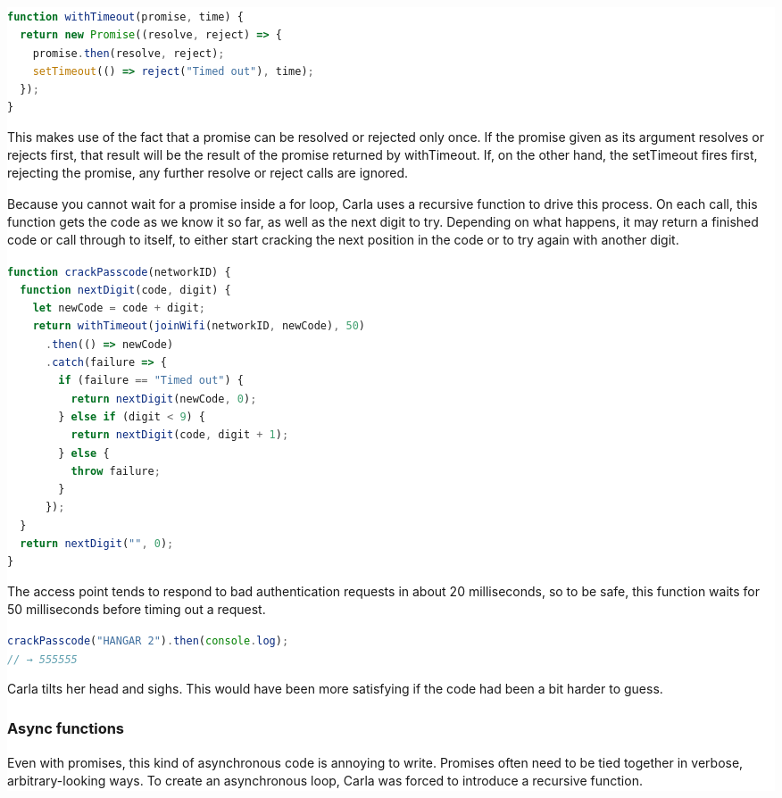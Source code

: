 ```javascript
function withTimeout(promise, time) {
  return new Promise((resolve, reject) => {
    promise.then(resolve, reject);
    setTimeout(() => reject("Timed out"), time);
  });
}
```

This makes use of the fact that a promise can be resolved or rejected only once. If the promise given as its argument resolves or rejects first, that result will be the result of the promise returned by withTimeout. If, on the other hand, the setTimeout fires first, rejecting the promise, any further resolve or reject calls are ignored.

Because you cannot wait for a promise inside a for loop, Carla uses a recursive function to drive this process. On each call, this function gets the code as we know it so far, as well as the next digit to try. Depending on what happens, it may return a finished code or call through to itself, to either start cracking the next position in the code or to try again with another digit.

```javascript
function crackPasscode(networkID) {
  function nextDigit(code, digit) {
    let newCode = code + digit;
    return withTimeout(joinWifi(networkID, newCode), 50)
      .then(() => newCode)
      .catch(failure => {
        if (failure == "Timed out") {
          return nextDigit(newCode, 0);
        } else if (digit < 9) {
          return nextDigit(code, digit + 1);
        } else {
          throw failure;
        }
      });
  }
  return nextDigit("", 0);
}
```

The access point tends to respond to bad authentication requests in about 20 milliseconds, so to be safe, this function waits for 50 milliseconds before timing out a request.

```javascript
crackPasscode("HANGAR 2").then(console.log);
// → 555555
```

Carla tilts her head and sighs. This would have been more satisfying if the code had been a bit harder to guess.

### Async functions

Even with promises, this kind of asynchronous code is annoying to write. Promises often need to be tied together in verbose, arbitrary-looking ways. To create an asynchronous loop, Carla was forced to introduce a recursive function.
